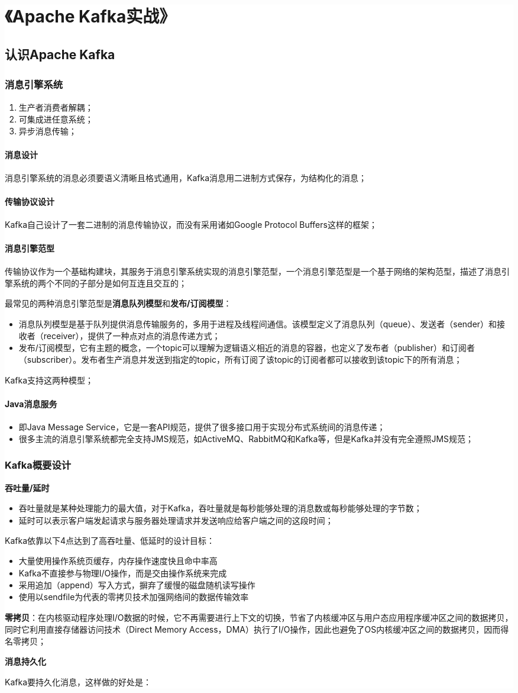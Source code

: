 # 《Apache Kafka实战》

## 认识Apache Kafka

### 消息引擎系统

1. 生产者消费者解耦；
2. 可集成进任意系统；
3. 异步消息传输；

#### 消息设计

消息引擎系统的消息必须要语义清晰且格式通用，Kafka消息用二进制方式保存，为结构化的消息；

#### 传输协议设计

Kafka自己设计了一套二进制的消息传输协议，而没有采用诸如Google Protocol Buffers这样的框架；

#### 消息引擎范型

传输协议作为一个基础构建块，其服务于消息引擎系统实现的消息引擎范型，一个消息引擎范型是一个基于网络的架构范型，描述了消息引擎系统的两个不同的子部分是如何互连且交互的；

最常见的两种消息引擎范型是**消息队列模型**和**发布/订阅模型**：

- 消息队列模型是基于队列提供消息传输服务的，多用于进程及线程间通信。该模型定义了消息队列（queue）、发送者（sender）和接收者（receiver），提供了一种点对点的消息传递方式；
- 发布/订阅模型，它有主题的概念，一个topic可以理解为逻辑语义相近的消息的容器，也定义了发布者（publisher）和订阅者（subscriber）。发布者生产消息并发送到指定的topic，所有订阅了该topic的订阅者都可以接收到该topic下的所有消息；

Kafka支持这两种模型；

#### Java消息服务

- 即Java Message Service，它是一套API规范，提供了很多接口用于实现分布式系统间的消息传递；
- 很多主流的消息引擎系统都完全支持JMS规范，如ActiveMQ、RabbitMQ和Kafka等，但是Kafka并没有完全遵照JMS规范；

### Kafka概要设计

**吞吐量/延时**

- 吞吐量就是某种处理能力的最大值，对于Kafka，吞吐量就是每秒能够处理的消息数或每秒能够处理的字节数；
- 延时可以表示客户端发起请求与服务器处理请求并发送响应给客户端之间的这段时间；

Kafka依靠以下4点达到了高吞吐量、低延时的设计目标：

- 大量使用操作系统页缓存，内存操作速度快且命中率高
- Kafka不直接参与物理I/O操作，而是交由操作系统来完成
- 采用追加（append）写入方式，摒弃了缓慢的磁盘随机读写操作
- 使用以sendfile为代表的零拷贝技术加强网络间的数据传输效率

**零拷贝**：在内核驱动程序处理I/O数据的时候，它不再需要进行上下文的切换，节省了内核缓冲区与用户态应用程序缓冲区之间的数据拷贝，同时它利用直接存储器访问技术（Direct Memory Access，DMA）执行了I/O操作，因此也避免了OS内核缓冲区之间的数据拷贝，因而得名零拷贝；

**消息持久化**

Kafka要持久化消息，这样做的好处是：
